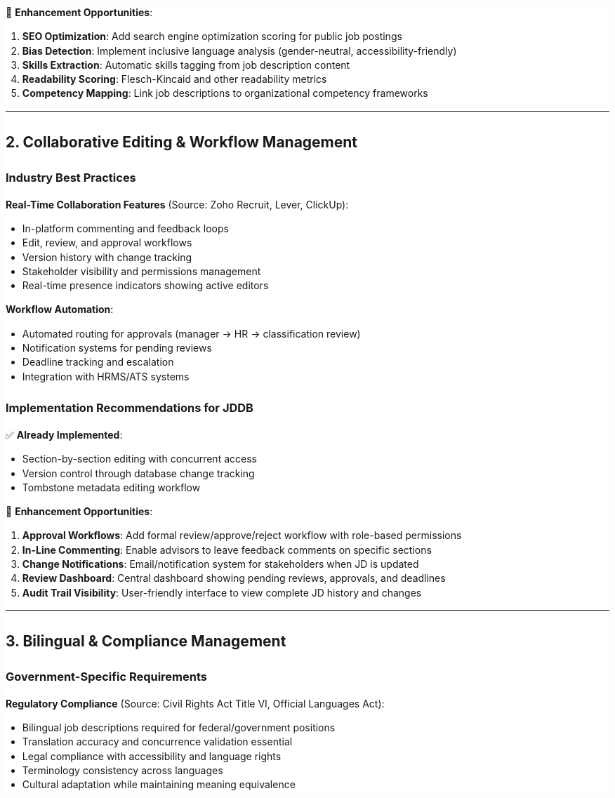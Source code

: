 🔄 **Enhancement Opportunities**:
1. **SEO Optimization**: Add search engine optimization scoring for public job postings
2. **Bias Detection**: Implement inclusive language analysis (gender-neutral, accessibility-friendly)
3. **Skills Extraction**: Automatic skills tagging from job description content
4. **Readability Scoring**: Flesch-Kincaid and other readability metrics
5. **Competency Mapping**: Link job descriptions to organizational competency frameworks

---

## 2. Collaborative Editing & Workflow Management

### Industry Best Practices

**Real-Time Collaboration Features** (Source: Zoho Recruit, Lever, ClickUp):
- In-platform commenting and feedback loops
- Edit, review, and approval workflows
- Version history with change tracking
- Stakeholder visibility and permissions management
- Real-time presence indicators showing active editors

**Workflow Automation**:
- Automated routing for approvals (manager → HR → classification review)
- Notification systems for pending reviews
- Deadline tracking and escalation
- Integration with HRMS/ATS systems

### Implementation Recommendations for JDDB

✅ **Already Implemented**:
- Section-by-section editing with concurrent access
- Version control through database change tracking
- Tombstone metadata editing workflow

🔄 **Enhancement Opportunities**:
1. **Approval Workflows**: Add formal review/approve/reject workflow with role-based permissions
2. **In-Line Commenting**: Enable advisors to leave feedback comments on specific sections
3. **Change Notifications**: Email/notification system for stakeholders when JD is updated
4. **Review Dashboard**: Central dashboard showing pending reviews, approvals, and deadlines
5. **Audit Trail Visibility**: User-friendly interface to view complete JD history and changes

---

## 3. Bilingual & Compliance Management

### Government-Specific Requirements

**Regulatory Compliance** (Source: Civil Rights Act Title VI, Official Languages Act):
- Bilingual job descriptions required for federal/government positions
- Translation accuracy and concurrence validation essential
- Legal compliance with accessibility and language rights
- Terminology consistency across languages
- Cultural adaptation while maintaining meaning equivalence
